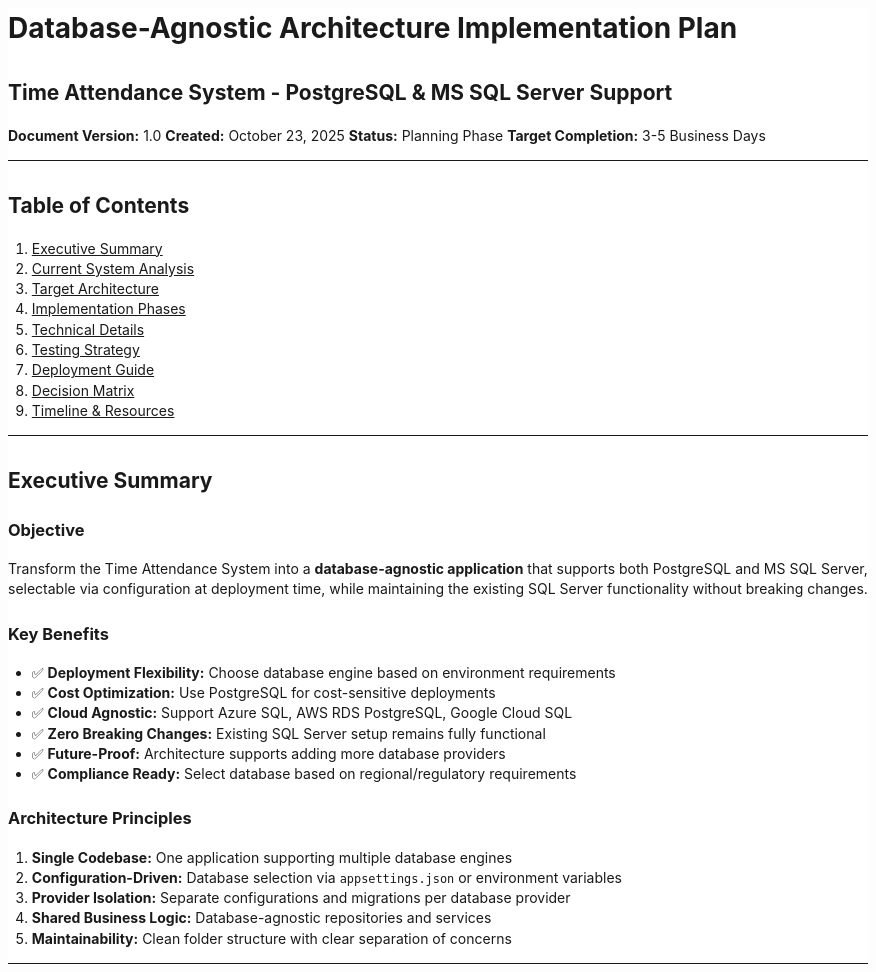 # Database-Agnostic Architecture Implementation Plan
## Time Attendance System - PostgreSQL & MS SQL Server Support

**Document Version:** 1.0
**Created:** October 23, 2025
**Status:** Planning Phase
**Target Completion:** 3-5 Business Days

---

## Table of Contents
1. [Executive Summary](#executive-summary)
2. [Current System Analysis](#current-system-analysis)
3. [Target Architecture](#target-architecture)
4. [Implementation Phases](#implementation-phases)
5. [Technical Details](#technical-details)
6. [Testing Strategy](#testing-strategy)
7. [Deployment Guide](#deployment-guide)
8. [Decision Matrix](#decision-matrix)
9. [Timeline & Resources](#timeline--resources)

---

## Executive Summary

### Objective
Transform the Time Attendance System into a **database-agnostic application** that supports both PostgreSQL and MS SQL Server, selectable via configuration at deployment time, while maintaining the existing SQL Server functionality without breaking changes.

### Key Benefits
- ✅ **Deployment Flexibility:** Choose database engine based on environment requirements
- ✅ **Cost Optimization:** Use PostgreSQL for cost-sensitive deployments
- ✅ **Cloud Agnostic:** Support Azure SQL, AWS RDS PostgreSQL, Google Cloud SQL
- ✅ **Zero Breaking Changes:** Existing SQL Server setup remains fully functional
- ✅ **Future-Proof:** Architecture supports adding more database providers
- ✅ **Compliance Ready:** Select database based on regional/regulatory requirements

### Architecture Principles
1. **Single Codebase:** One application supporting multiple database engines
2. **Configuration-Driven:** Database selection via `appsettings.json` or environment variables
3. **Provider Isolation:** Separate configurations and migrations per database provider
4. **Shared Business Logic:** Database-agnostic repositories and services
5. **Maintainability:** Clean folder structure with clear separation of concerns

---
